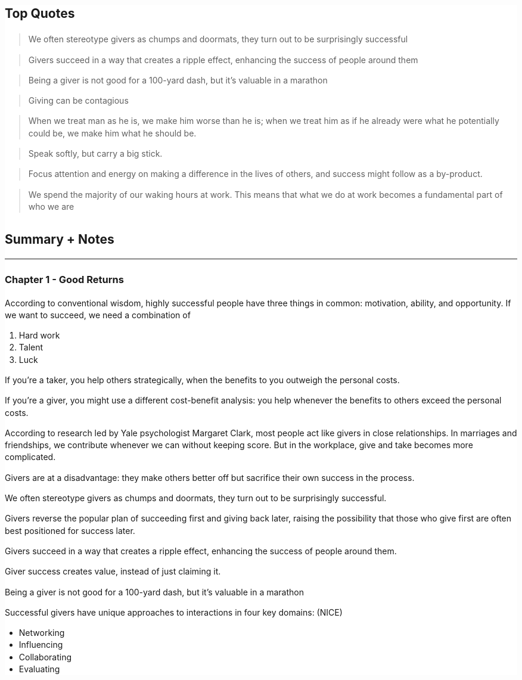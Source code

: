 ## Top Quotes
> We often stereotype givers as chumps and doormats, they turn out to be surprisingly successful

> Givers succeed in a way that creates a ripple effect, enhancing the success of people around them

> Being a giver is not good for a 100-yard dash, but it’s valuable in a marathon

> Giving can be contagious

> When we treat man as he is, we make him worse than he is; when we treat him as if he already were what he potentially could be, we make him what he should be.

> Speak softly, but carry a big stick.

> Focus attention and energy on making a difference in the lives of others, and success might follow as a by-product.

> We spend the majority of our waking hours at work. This means that what we do at work becomes a fundamental part of who we are


## Summary + Notes
---
### Chapter 1 - Good Returns

According to conventional wisdom, highly successful people have three things in common: motivation, ability, and opportunity. If we want to succeed, we need a combination of
1. Hard work 
2. Talent
3.  Luck

If you’re a taker, you help others strategically, when the benefits to you outweigh the personal costs.

If you’re a giver, you might use a different cost-benefit analysis: you help whenever the benefits to others exceed the personal costs.

According to research led by Yale psychologist Margaret Clark, most people act like givers in close relationships. In marriages and friendships, we contribute whenever we can without keeping score. But in the workplace, give and take becomes more complicated.

Givers are at a disadvantage: they make others better off but sacrifice their own success in the process.

We often stereotype givers as chumps and doormats, they turn out to be surprisingly successful.

Givers reverse the popular plan of succeeding first and giving back later, raising the possibility that those who give first are often best positioned for success later.

Givers succeed in a way that creates a ripple effect, enhancing the success of people around them.

Giver success creates value, instead of just claiming it.

Being a giver is not good for a 100-yard dash, but it’s valuable in a marathon

Successful givers have unique approaches to interactions in four key domains: (NICE)
- Networking
- Influencing
- Collaborating
- Evaluating
